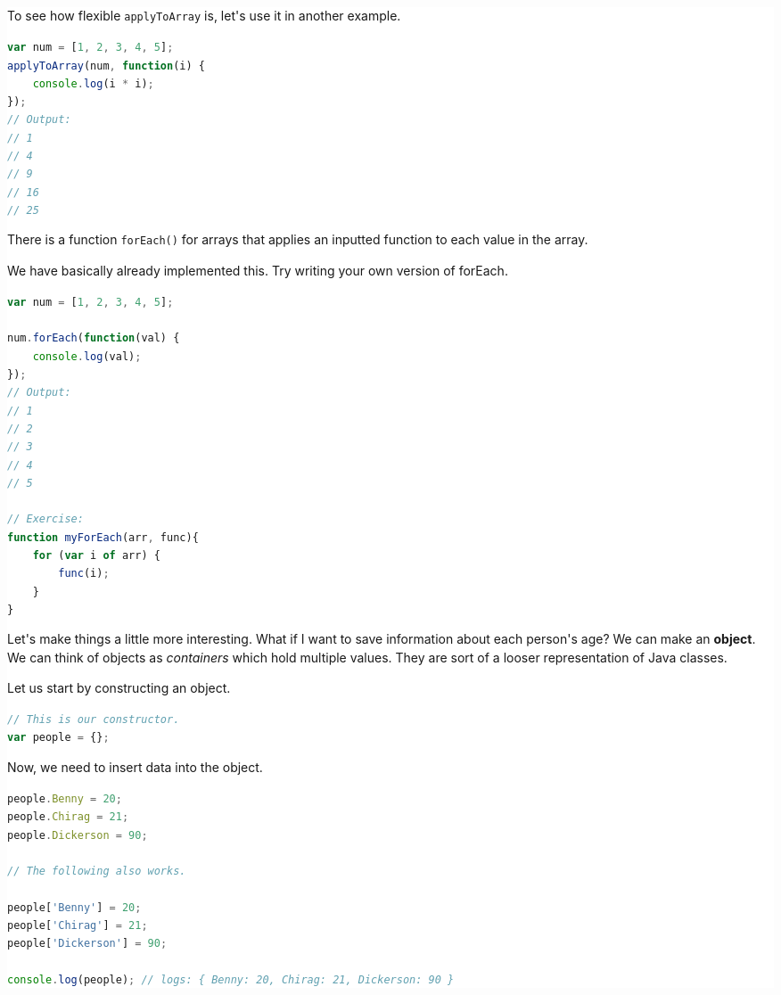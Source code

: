 ```javascript
```

To see how flexible `applyToArray` is, let's use it in another example.

```javascript
var num = [1, 2, 3, 4, 5];
applyToArray(num, function(i) {
    console.log(i * i);
});
// Output:
// 1
// 4
// 9
// 16
// 25
```

There is a function `forEach()` for arrays that applies an inputted function to
each value in the array.

We have basically already implemented this. Try writing your own version of
forEach.

```javascript
var num = [1, 2, 3, 4, 5];

num.forEach(function(val) {
    console.log(val);
});
// Output:
// 1
// 2
// 3
// 4
// 5

// Exercise:
function myForEach(arr, func){
    for (var i of arr) {
        func(i);
    }
}
```

Let's make things a little more interesting. What if I want to save information
about each person's age? We can make an **object**. We can think of objects as
_containers_ which hold multiple values. They are sort of a looser
representation of Java classes.

Let us start by constructing an object.

```javascript
// This is our constructor.
var people = {};
```
Now, we need to insert data into the object.
```javascript
people.Benny = 20;
people.Chirag = 21;
people.Dickerson = 90;

// The following also works.

people['Benny'] = 20;
people['Chirag'] = 21;
people['Dickerson'] = 90;

console.log(people); // logs: { Benny: 20, Chirag: 21, Dickerson: 90 }
```